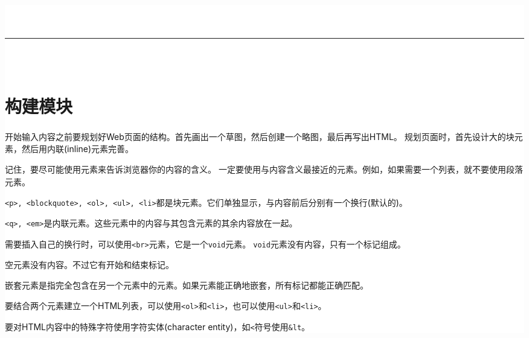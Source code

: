 










<br/>
<br/>

---

<br/>
<br/>



































# 构建模块

开始输入内容之前要规划好Web页面的结构。首先画出一个草图，然后创建一个略图，最后再写出HTML。
规划页面时，首先设计大的块元素，然后用内联(inline)元素完善。

记住，要尽可能使用元素来告诉浏览器你的内容的含义。
一定要使用与内容含义最接近的元素。例如，如果需要一个列表，就不要使用段落元素。

`<p>, <blockquote>, <ol>, <ul>, <li>`都是块元素。它们单独显示，与内容前后分别有一个换行(默认的)。

`<q>, <em>`是内联元素。这些元素中的内容与其包含元素的其余内容放在一起。

需要插入自己的换行时，可以使用`<br>`元素，它是一个`void`元素。
`void`元素没有内容，只有一个标记组成。

空元素没有内容。不过它有开始和结束标记。

嵌套元素是指完全包含在另一个元素中的元素。如果元素能正确地嵌套，所有标记都能正确匹配。

要结合两个元素建立一个HTML列表，可以使用`<ol>`和`<li>`，也可以使用`<ul>`和`<li>`。

要对HTML内容中的特殊字符使用字符实体(character entity)，如`<`符号使用`&lt`。
